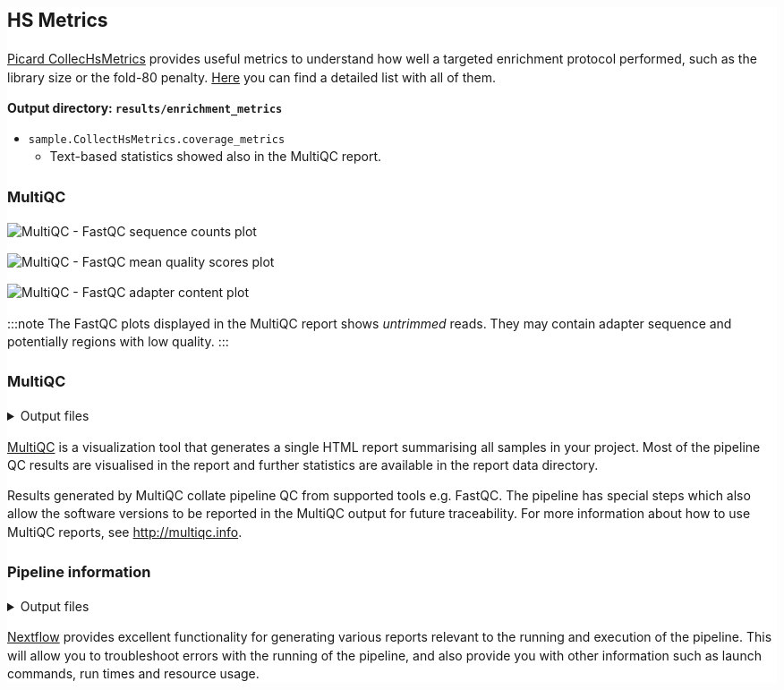 ## HS Metrics

[Picard CollecHsMetrics](https://gatk.broadinstitute.org/hc/en-us/articles/360036856051-CollectHsMetrics-Picard) provides useful metrics to understand how well a targeted enrichment protocol performed, such as the library size or the fold-80 penalty. [Here](https://broadinstitute.github.io/picard/picard-metric-definitions.html#HsMetrics) you can find a detailed list with all of them.

**Output directory: `results/enrichment_metrics`**

- `sample.CollectHsMetrics.coverage_metrics`
  - Text-based statistics showed also in the MultiQC report.

### MultiQC

![MultiQC - FastQC sequence counts plot](images/mqc_fastqc_counts.png)

![MultiQC - FastQC mean quality scores plot](images/mqc_fastqc_quality.png)

![MultiQC - FastQC adapter content plot](images/mqc_fastqc_adapter.png)

:::note
The FastQC plots displayed in the MultiQC report shows _untrimmed_ reads. They may contain adapter sequence and potentially regions with low quality.
:::

### MultiQC

<details markdown="1"><summary>Output files</summary></details>

[MultiQC](http://multiqc.info) is a visualization tool that generates a single HTML report summarising all samples in your project. Most of the pipeline QC results are visualised in the report and further statistics are available in the report data directory.

Results generated by MultiQC collate pipeline QC from supported tools e.g. FastQC. The pipeline has special steps which also allow the software versions to be reported in the MultiQC output for future traceability. For more information about how to use MultiQC reports, see <http://multiqc.info>.

### Pipeline information

<details markdown="1"><summary>Output files</summary></details>

[Nextflow](https://www.nextflow.io/docs/latest/tracing.html) provides excellent functionality for generating various reports relevant to the running and execution of the pipeline. This will allow you to troubleshoot errors with the running of the pipeline, and also provide you with other information such as launch commands, run times and resource usage.
